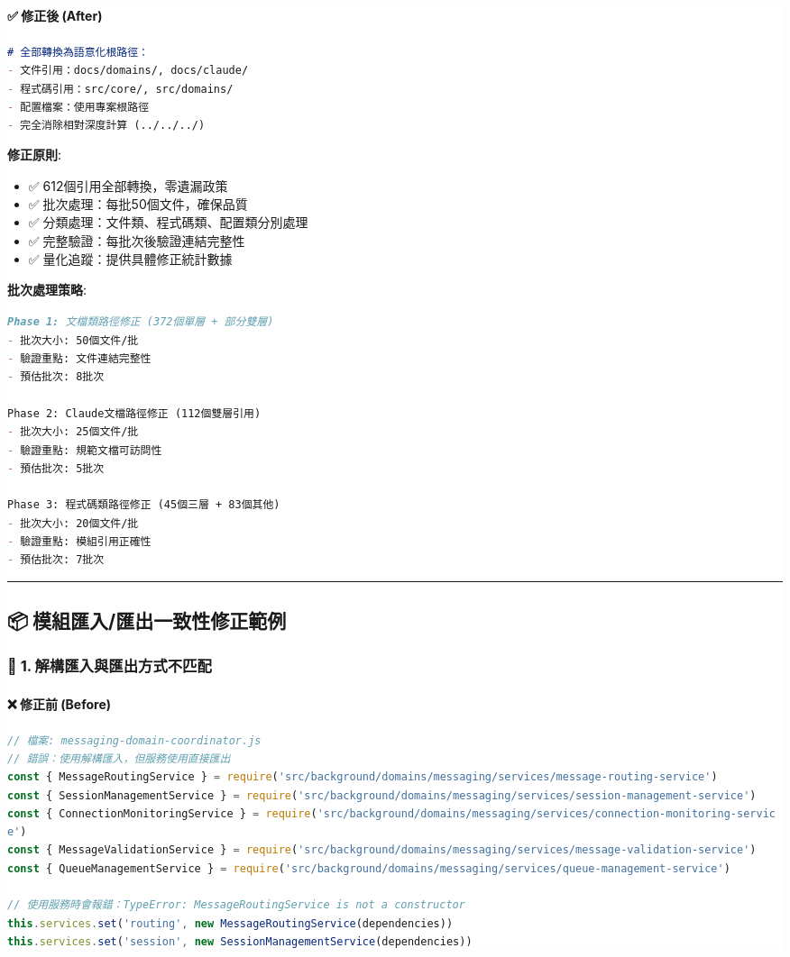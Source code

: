 #### ✅ **修正後 (After)**
```markdown
# 全部轉換為語意化根路徑：
- 文件引用：docs/domains/, docs/claude/
- 程式碼引用：src/core/, src/domains/
- 配置檔案：使用專案根路徑
- 完全消除相對深度計算 (../../../)
```

**修正原則**:
- ✅ 612個引用全部轉換，零遺漏政策
- ✅ 批次處理：每批50個文件，確保品質
- ✅ 分類處理：文件類、程式碼類、配置類分別處理
- ✅ 完整驗證：每批次後驗證連結完整性
- ✅ 量化追蹤：提供具體修正統計數據

**批次處理策略**:
```markdown
Phase 1: 文檔類路徑修正 (372個單層 + 部分雙層)
- 批次大小: 50個文件/批
- 驗證重點: 文件連結完整性
- 預估批次: 8批次

Phase 2: Claude文檔路徑修正 (112個雙層引用)
- 批次大小: 25個文件/批  
- 驗證重點: 規範文檔可訪問性
- 預估批次: 5批次

Phase 3: 程式碼類路徑修正 (45個三層 + 83個其他)
- 批次大小: 20個文件/批
- 驗證重點: 模組引用正確性
- 預估批次: 7批次
```

---

## 📦 模組匯入/匯出一致性修正範例

### 🔧 **1. 解構匯入與匯出方式不匹配**

#### ❌ **修正前 (Before)**
```javascript
// 檔案: messaging-domain-coordinator.js
// 錯誤：使用解構匯入，但服務使用直接匯出
const { MessageRoutingService } = require('src/background/domains/messaging/services/message-routing-service')
const { SessionManagementService } = require('src/background/domains/messaging/services/session-management-service')
const { ConnectionMonitoringService } = require('src/background/domains/messaging/services/connection-monitoring-service')
const { MessageValidationService } = require('src/background/domains/messaging/services/message-validation-service')
const { QueueManagementService } = require('src/background/domains/messaging/services/queue-management-service')

// 使用服務時會報錯：TypeError: MessageRoutingService is not a constructor
this.services.set('routing', new MessageRoutingService(dependencies))
this.services.set('session', new SessionManagementService(dependencies))
```
